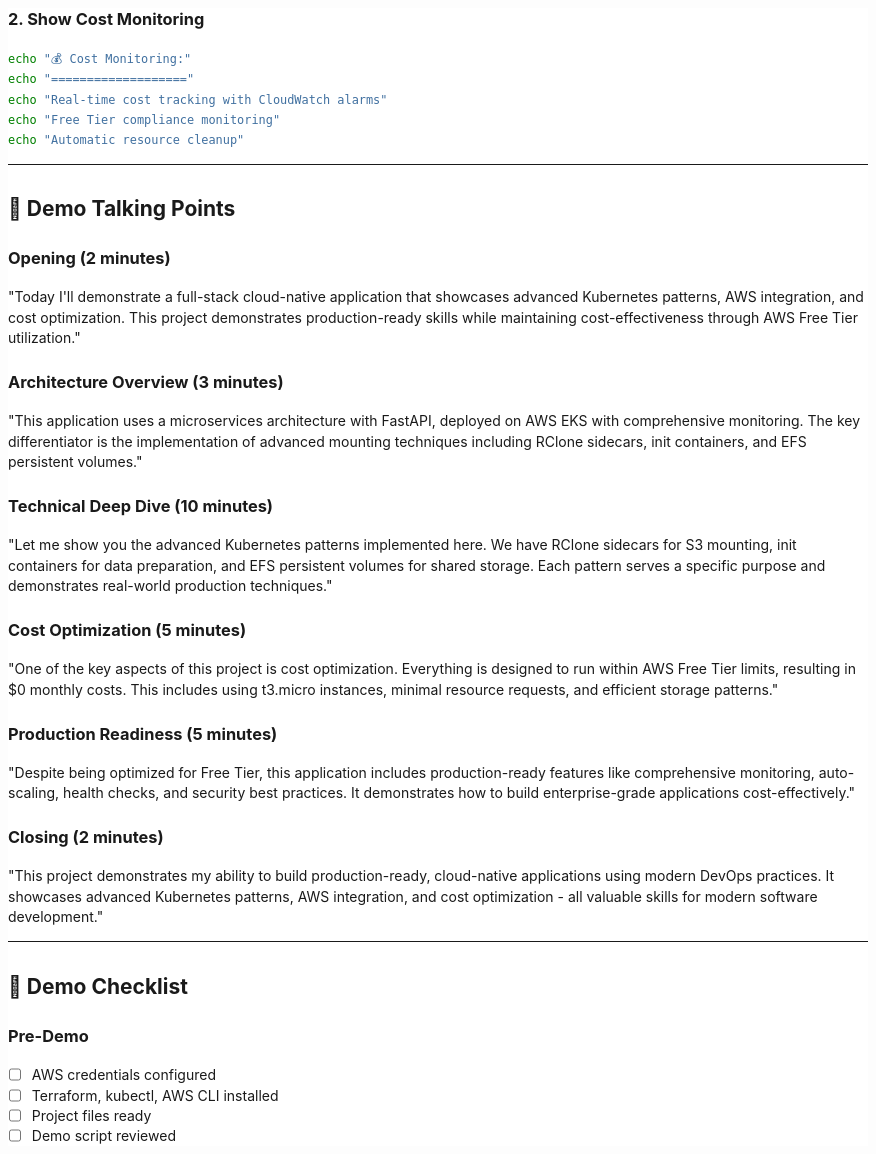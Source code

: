 ### **2. Show Cost Monitoring**
```bash
echo "💰 Cost Monitoring:"
echo "==================="
echo "Real-time cost tracking with CloudWatch alarms"
echo "Free Tier compliance monitoring"
echo "Automatic resource cleanup"
```

---

## **🎤 Demo Talking Points**

### **Opening (2 minutes)**
"Today I'll demonstrate a full-stack cloud-native application that showcases advanced Kubernetes patterns, AWS integration, and cost optimization. This project demonstrates production-ready skills while maintaining cost-effectiveness through AWS Free Tier utilization."

### **Architecture Overview (3 minutes)**
"This application uses a microservices architecture with FastAPI, deployed on AWS EKS with comprehensive monitoring. The key differentiator is the implementation of advanced mounting techniques including RClone sidecars, init containers, and EFS persistent volumes."

### **Technical Deep Dive (10 minutes)**
"Let me show you the advanced Kubernetes patterns implemented here. We have RClone sidecars for S3 mounting, init containers for data preparation, and EFS persistent volumes for shared storage. Each pattern serves a specific purpose and demonstrates real-world production techniques."

### **Cost Optimization (5 minutes)**
"One of the key aspects of this project is cost optimization. Everything is designed to run within AWS Free Tier limits, resulting in $0 monthly costs. This includes using t3.micro instances, minimal resource requests, and efficient storage patterns."

### **Production Readiness (5 minutes)**
"Despite being optimized for Free Tier, this application includes production-ready features like comprehensive monitoring, auto-scaling, health checks, and security best practices. It demonstrates how to build enterprise-grade applications cost-effectively."

### **Closing (2 minutes)**
"This project demonstrates my ability to build production-ready, cloud-native applications using modern DevOps practices. It showcases advanced Kubernetes patterns, AWS integration, and cost optimization - all valuable skills for modern software development."

---

## **📝 Demo Checklist**

### **Pre-Demo**
- [ ] AWS credentials configured
- [ ] Terraform, kubectl, AWS CLI installed
- [ ] Project files ready
- [ ] Demo script reviewed
